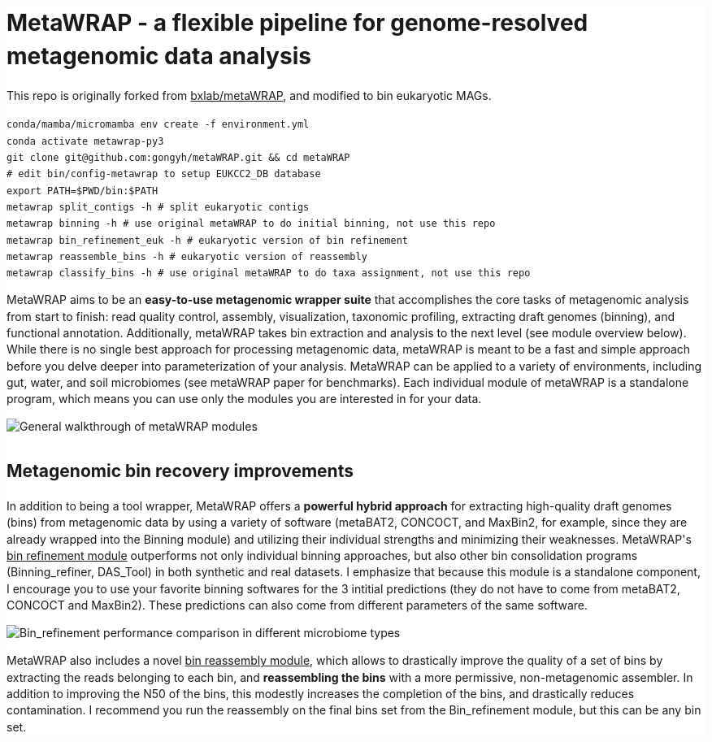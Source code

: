 # MetaWRAP - a flexible pipeline for genome-resolved metagenomic data analysis

This repo is originally forked from [bxlab/metaWRAP](https://github.com/bxlab/metaWRAP), and modified to bin eukaryotic MAGs.
```
conda/mamba/micromamba env create -f environment.yml
conda activate metawrap-py3
git clone git@github.com:gongyh/metaWRAP.git && cd metaWRAP
# edit bin/config-metawrap to setup EUKCC2_DB database
export PATH=$PWD/bin:$PATH
metawrap split_contigs -h # split eukaryotic contigs
metawrap binning -h # use original metaWRAP to do initial binning, not use this repo
metawrap bin_refinement_euk -h # eukaryotic version of bin refinement
metawrap reassemble_bins -h # eukaryotic version of reassembly
metawrap classify_bins -h # use original metaWRAP to do taxa assignment, not use this repo
```

 MetaWRAP aims to be an **easy-to-use metagenomic wrapper suite** that accomplishes the core tasks of metagenomic analysis from start to finish: read quality control, assembly, visualization, taxonomic profiling, extracting draft genomes (binning), and functional annotation. Additionally, metaWRAP takes bin extraction and analysis to the next level (see module overview below). While there is no single best approach for processing metagenomic data, metaWRAP is meant to be a fast and simple approach before you delve deeper into parameterization of your analysis. MetaWRAP can be applied to a variety of environments, including gut, water, and soil microbiomes (see metaWRAP paper for benchmarks). Each individual module of metaWRAP is a standalone program, which means you can use only the modules you are interested in for your data.
 
 ![General walkthrough of metaWRAP modules](https://i.imgur.com/6GqRsm3.png)

## Metagenomic bin recovery improvements

 In addition to being a tool wrapper, MetaWRAP offers a **powerful hybrid approach** for extracting high-quality draft genomes (bins) from metagenomic data by using a variety of software (metaBAT2, CONCOCT, and MaxBin2, for example, since they are already wrapped into the Binning module) and utilizing their individual strengths and minimizing their weaknesses. MetaWRAP's [bin refinement module](https://i.imgur.com/JL665Qo.png) outperforms not only individual binning approaches, but also other bin consolidation programs (Binning_refiner, DAS_Tool) in both synthetic and real datasets. I emphasize that because this module is a standalone component, I encourage you to use your favorite binning softwares for the 3 intitial predictions (they do not have to come from metaBAT2, CONCOCT and MaxBin2). These predictions can also come from different parameters of the same software.

![Bin_refinement performance comparison in different microbiome types](https://i.imgur.com/KSk3l2B.jpg)


 MetaWRAP also includes a novel [bin reassembly module](https://i.imgur.com/GUSMXl8.png), which allows to drastically improve the quality of a set of bins by extracting the reads belonging to each bin, and **reassembling the bins** with a more permissive, non-metagenomic assembler. In addition to improving the N50 of the bins, this modestly increases the completion of the bins, and drastically reduces contamination. I recommend you run the reassembly on the final bins set from the Bin_refinement module, but this can be any bin set.
 